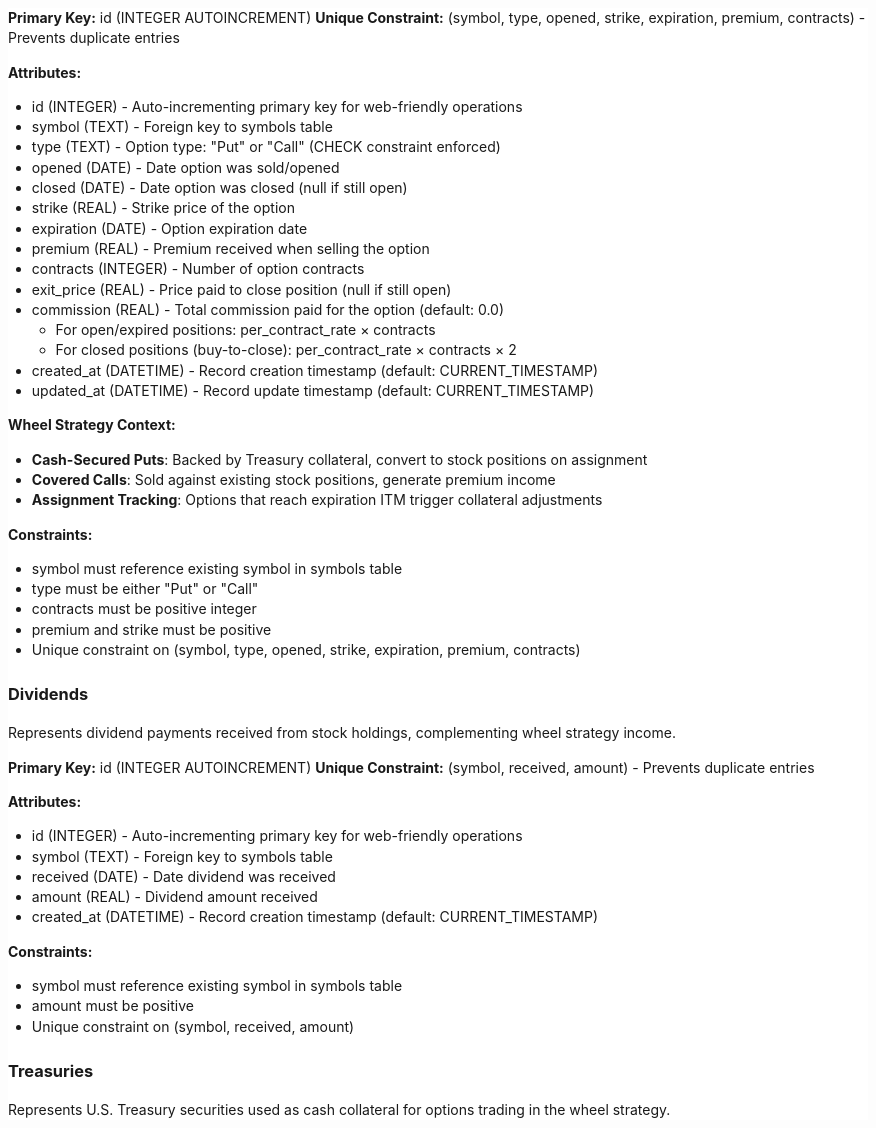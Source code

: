 **Primary Key:** id (INTEGER AUTOINCREMENT)
**Unique Constraint:** (symbol, type, opened, strike, expiration, premium, contracts) - Prevents duplicate entries

**Attributes:**
- id (INTEGER) - Auto-incrementing primary key for web-friendly operations
- symbol (TEXT) - Foreign key to symbols table
- type (TEXT) - Option type: "Put" or "Call" (CHECK constraint enforced)
- opened (DATE) - Date option was sold/opened
- closed (DATE) - Date option was closed (null if still open)
- strike (REAL) - Strike price of the option
- expiration (DATE) - Option expiration date
- premium (REAL) - Premium received when selling the option
- contracts (INTEGER) - Number of option contracts
- exit_price (REAL) - Price paid to close position (null if still open)
- commission (REAL) - Total commission paid for the option (default: 0.0)
  - For open/expired positions: per_contract_rate × contracts
  - For closed positions (buy-to-close): per_contract_rate × contracts × 2
- created_at (DATETIME) - Record creation timestamp (default: CURRENT_TIMESTAMP)
- updated_at (DATETIME) - Record update timestamp (default: CURRENT_TIMESTAMP)

**Wheel Strategy Context:**
- **Cash-Secured Puts**: Backed by Treasury collateral, convert to stock positions on assignment
- **Covered Calls**: Sold against existing stock positions, generate premium income
- **Assignment Tracking**: Options that reach expiration ITM trigger collateral adjustments

**Constraints:**
- symbol must reference existing symbol in symbols table
- type must be either "Put" or "Call"
- contracts must be positive integer
- premium and strike must be positive
- Unique constraint on (symbol, type, opened, strike, expiration, premium, contracts)

### Dividends
Represents dividend payments received from stock holdings, complementing wheel strategy income.

**Primary Key:** id (INTEGER AUTOINCREMENT)
**Unique Constraint:** (symbol, received, amount) - Prevents duplicate entries

**Attributes:**
- id (INTEGER) - Auto-incrementing primary key for web-friendly operations
- symbol (TEXT) - Foreign key to symbols table
- received (DATE) - Date dividend was received
- amount (REAL) - Dividend amount received
- created_at (DATETIME) - Record creation timestamp (default: CURRENT_TIMESTAMP)

**Constraints:**
- symbol must reference existing symbol in symbols table
- amount must be positive
- Unique constraint on (symbol, received, amount)

### Treasuries
Represents U.S. Treasury securities used as cash collateral for options trading in the wheel strategy.
